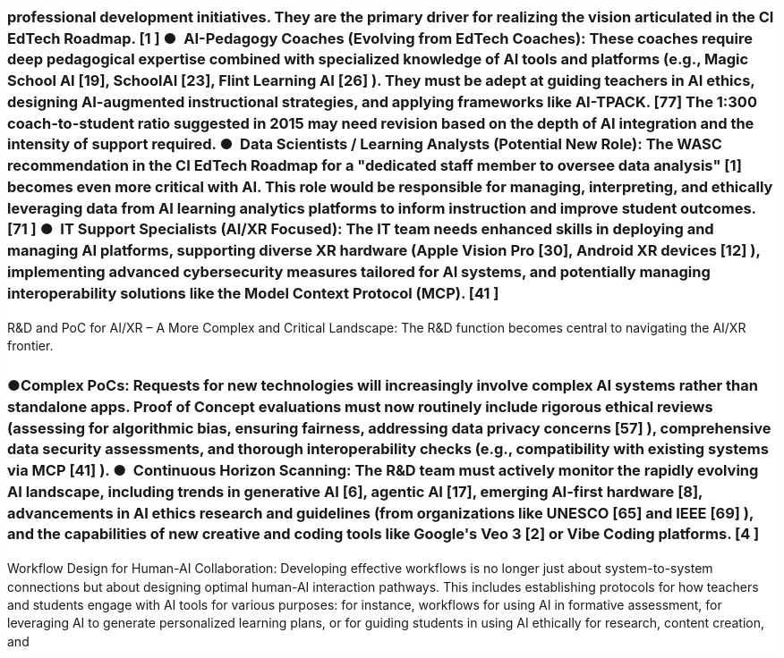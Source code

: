 ### professional development initiatives. They are the primary driver for realizing the vision articulated in the CI EdTech Roadmap. [1 ] ● ​ AI-Pedagogy Coaches (Evolving from EdTech Coaches): These coaches require deep pedagogical expertise combined with specialized knowledge of AI tools and platforms (e.g., Magic School AI [19], SchoolAI [23], Flint Learning AI [26] ). They must be adept at guiding teachers in AI ethics, designing AI-augmented instructional strategies, and applying frameworks like AI-TPACK. [77] The 1:300 coach-to-student ratio suggested in 2015 may need revision based on the depth of AI integration and the intensity of support required. ● ​ Data Scientists / Learning Analysts (Potential New Role): The WASC recommendation in the CI EdTech Roadmap for a "dedicated staff member to oversee data analysis" [1] becomes even more critical with AI. This role would be responsible for managing, interpreting, and ethically leveraging data from AI learning analytics platforms to inform instruction and improve student outcomes. [71 ] ● ​ IT Support Specialists (AI/XR Focused): The IT team needs enhanced skills in deploying and managing AI platforms, supporting diverse XR hardware (Apple Vision Pro [30], Android XR devices [12] ), implementing advanced cybersecurity measures tailored for AI systems, and potentially managing interoperability solutions like the Model Context Protocol (MCP). [41 ]

R&D and PoC for AI/XR – A More Complex and Critical Landscape:
The R&D function becomes central to navigating the AI/XR frontier.
### ● ​ Complex PoCs: Requests for new technologies will increasingly involve complex AI systems rather than standalone apps. Proof of Concept evaluations must now routinely include rigorous ethical reviews (assessing for algorithmic bias, ensuring fairness, addressing data privacy concerns [57] ), comprehensive data security assessments, and thorough interoperability checks (e.g., compatibility with existing systems via MCP [41] ). ● ​ Continuous Horizon Scanning: The R&D team must actively monitor the rapidly evolving AI landscape, including trends in generative AI [6], agentic AI [17], emerging AI-first hardware [8], advancements in AI ethics research and guidelines (from organizations like UNESCO [65] and IEEE [69] ), and the capabilities of new creative and coding tools like Google's Veo 3 [2] or Vibe Coding platforms. [4 ]

Workflow Design for Human-AI Collaboration:
Developing effective workflows is no longer just about system-to-system connections but
about designing optimal human-AI interaction pathways. This includes establishing protocols
for how teachers and students engage with AI tools for various purposes: for instance,
workflows for using AI in formative assessment, for leveraging AI to generate personalized
learning plans, or for guiding students in using AI ethically for research, content creation, and

